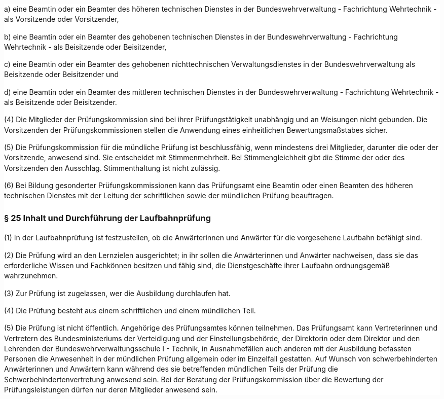 a)  eine Beamtin oder ein Beamter des höheren technischen Dienstes in der
    Bundeswehrverwaltung - Fachrichtung Wehrtechnik - als Vorsitzende oder
    Vorsitzender,


b)  eine Beamtin oder ein Beamter des gehobenen technischen Dienstes in
    der Bundeswehrverwaltung - Fachrichtung Wehrtechnik - als Beisitzende
    oder Beisitzender,


c)  eine Beamtin oder ein Beamter des gehobenen nichttechnischen
    Verwaltungsdienstes in der Bundeswehrverwaltung als Beisitzende oder
    Beisitzender und


d)  eine Beamtin oder ein Beamter des mittleren technischen Dienstes in
    der Bundeswehrverwaltung - Fachrichtung Wehrtechnik - als Beisitzende
    oder Beisitzender.




(4) Die Mitglieder der Prüfungskommission sind bei ihrer
Prüfungstätigkeit unabhängig und an Weisungen nicht gebunden. Die
Vorsitzenden der Prüfungskommissionen stellen die Anwendung eines
einheitlichen Bewertungsmaßstabes sicher.

(5) Die Prüfungskommission für die mündliche Prüfung ist
beschlussfähig, wenn mindestens drei Mitglieder, darunter die oder der
Vorsitzende, anwesend sind. Sie entscheidet mit Stimmenmehrheit. Bei
Stimmengleichheit gibt die Stimme der oder des Vorsitzenden den
Ausschlag. Stimmenthaltung ist nicht zulässig.

(6) Bei Bildung gesonderter Prüfungskommissionen kann das Prüfungsamt
eine Beamtin oder einen Beamten des höheren technischen Dienstes mit
der Leitung der schriftlichen sowie der mündlichen Prüfung
beauftragen.


### § 25 Inhalt und Durchführung der Laufbahnprüfung

(1) In der Laufbahnprüfung ist festzustellen, ob die Anwärterinnen und
Anwärter für die vorgesehene Laufbahn befähigt sind.

(2) Die Prüfung wird an den Lernzielen ausgerichtet; in ihr sollen die
Anwärterinnen und Anwärter nachweisen, dass sie das erforderliche
Wissen und Fachkönnen besitzen und fähig sind, die Dienstgeschäfte
ihrer Laufbahn ordnungsgemäß wahrzunehmen.

(3) Zur Prüfung ist zugelassen, wer die Ausbildung durchlaufen hat.

(4) Die Prüfung besteht aus einem schriftlichen und einem mündlichen
Teil.

(5) Die Prüfung ist nicht öffentlich. Angehörige des Prüfungsamtes
können teilnehmen. Das Prüfungsamt kann Vertreterinnen und Vertretern
des Bundesministeriums der Verteidigung und der Einstellungsbehörde,
der Direktorin oder dem Direktor und den Lehrenden der
Bundeswehrverwaltungsschule I - Technik, in Ausnahmefällen auch
anderen mit der Ausbildung befassten Personen die Anwesenheit in der
mündlichen Prüfung allgemein oder im Einzelfall gestatten. Auf Wunsch
von schwerbehinderten Anwärterinnen und Anwärtern kann während des sie
betreffenden mündlichen Teils der Prüfung die
Schwerbehindertenvertretung anwesend sein. Bei der Beratung der
Prüfungskommission über die Bewertung der Prüfungsleistungen dürfen
nur deren Mitglieder anwesend sein.
